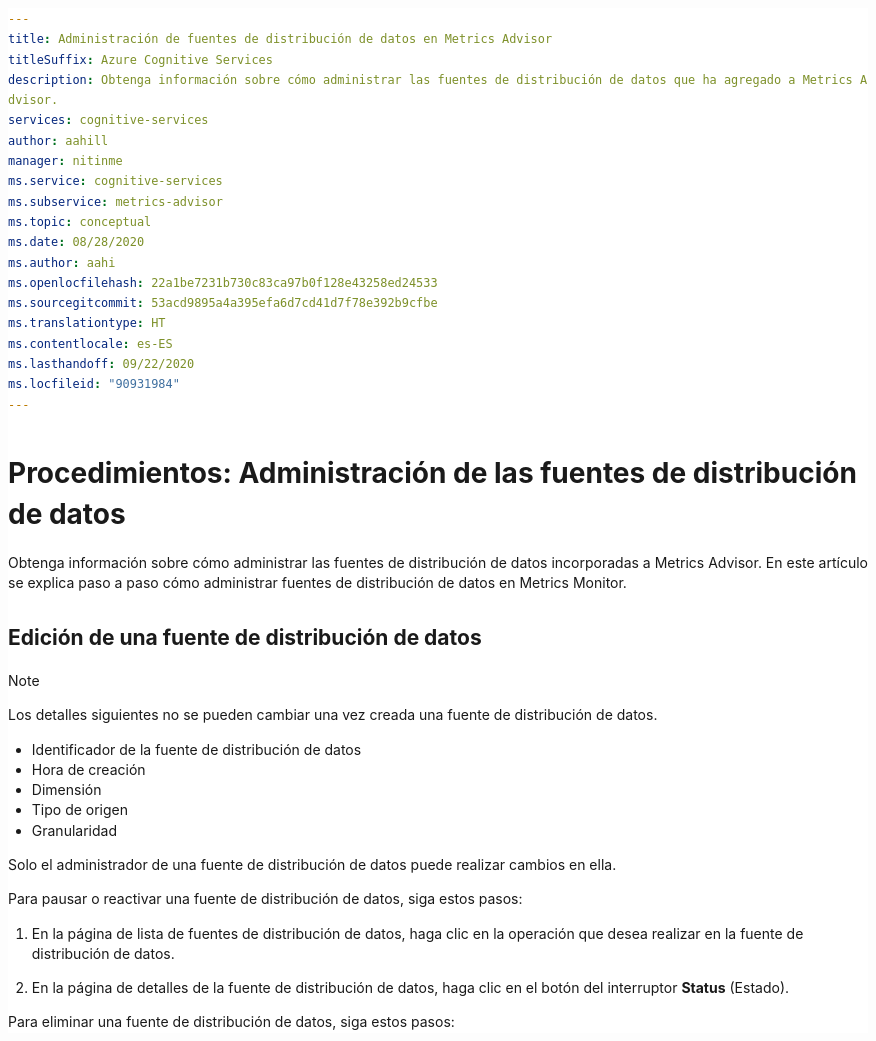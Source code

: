 ```yaml
---
title: Administración de fuentes de distribución de datos en Metrics Advisor
titleSuffix: Azure Cognitive Services
description: Obtenga información sobre cómo administrar las fuentes de distribución de datos que ha agregado a Metrics Advisor.
services: cognitive-services
author: aahill
manager: nitinme
ms.service: cognitive-services
ms.subservice: metrics-advisor
ms.topic: conceptual
ms.date: 08/28/2020
ms.author: aahi
ms.openlocfilehash: 22a1be7231b730c83ca97b0f128e43258ed24533
ms.sourcegitcommit: 53acd9895a4a395efa6d7cd41d7f78e392b9cfbe
ms.translationtype: HT
ms.contentlocale: es-ES
ms.lasthandoff: 09/22/2020
ms.locfileid: "90931984"
---
```

# <a name="how-to-manage-your-data-feeds"></a>Procedimientos: Administración de las fuentes de distribución de datos

Obtenga información sobre cómo administrar las fuentes de distribución de datos incorporadas a Metrics Advisor. En este artículo se explica paso a paso cómo administrar fuentes de distribución de datos en Metrics Monitor.

## <a name="edit-a-data-feed"></a>Edición de una fuente de distribución de datos

> [!NOTE]
> Los detalles siguientes no se pueden cambiar una vez creada una fuente de distribución de datos. 
> * Identificador de la fuente de distribución de datos
> * Hora de creación
> * Dimensión
> * Tipo de origen
> * Granularidad

Solo el administrador de una fuente de distribución de datos puede realizar cambios en ella. 

Para pausar o reactivar una fuente de distribución de datos, siga estos pasos:

1. En la página de lista de fuentes de distribución de datos, haga clic en la operación que desea realizar en la fuente de distribución de datos.

2. En la página de detalles de la fuente de distribución de datos, haga clic en el botón del interruptor **Status** (Estado).

Para eliminar una fuente de distribución de datos, siga estos pasos: 
